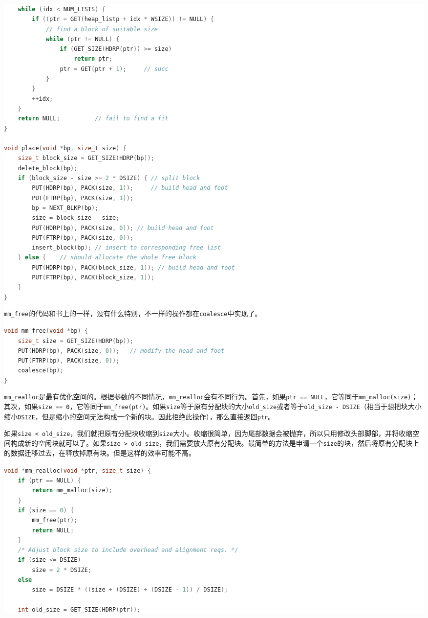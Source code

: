 ```c
    while (idx < NUM_LISTS) {
        if ((ptr = GET(heap_listp + idx * WSIZE)) != NULL) {
            // find a block of suitable size
            while (ptr != NULL) {
                if (GET_SIZE(HDRP(ptr)) >= size)
                    return ptr;
                ptr = GET(ptr + 1);     // succ
            }
        }
        ++idx;
    }
    return NULL;          // fail to find a fit
}

void place(void *bp, size_t size) {
    size_t block_size = GET_SIZE(HDRP(bp));
    delete_block(bp);
    if (block_size - size >= 2 * DSIZE) { // split block
        PUT(HDRP(bp), PACK(size, 1));     // build head and foot
        PUT(FTRP(bp), PACK(size, 1));
        bp = NEXT_BLKP(bp);
        size = block_size - size;
        PUT(HDRP(bp), PACK(size, 0)); // build head and foot
        PUT(FTRP(bp), PACK(size, 0));
        insert_block(bp); // insert to corresponding free list
    } else {    // should allocate the whole free block
        PUT(HDRP(bp), PACK(block_size, 1)); // build head and foot
        PUT(FTRP(bp), PACK(block_size, 1));
    }
}
```

`mm_free`的代码和书上的一样，没有什么特别，不一样的操作都在`coalesce`中实现了。

```c
void mm_free(void *bp) {
    size_t size = GET_SIZE(HDRP(bp));
    PUT(HDRP(bp), PACK(size, 0));   // modify the head and foot
    PUT(FTRP(bp), PACK(size, 0));
    coalesce(bp);
}
```

`mm_realloc`是最有优化空间的。根据参数的不同情况，`mm_realloc`会有不同行为。首先，如果`ptr == NULL`，它等同于`mm_malloc(size)`；其次，如果`size == 0`，它等同于`mm_free(ptr)`。如果`size`等于原有分配块的大小`old_size`或者等于`old_size - DSIZE`（相当于想把块大小缩小`DSIZE`，但是缩小的空间无法构成一个新的块。因此拒绝此操作），那么直接返回`ptr`。

如果`size < old_size`，我们就把原有分配块收缩到`size`大小。收缩很简单，因为尾部数据会被抛弃，所以只用修改头部脚部，并将收缩空间构成新的空闲块就可以了。如果`size > old_size`，我们需要放大原有分配块。最简单的方法是申请一个`size`的块，然后将原有分配块上的数据迁移过去，在释放掉原有块。但是这样的效率可能不高。

```c
void *mm_realloc(void *ptr, size_t size) {
    if (ptr == NULL) {
        return mm_malloc(size);
    }
    if (size == 0) {
        mm_free(ptr);
        return NULL;
    }
    /* Adjust block size to include overhead and alignment reqs. */
    if (size <= DSIZE)
        size = 2 * DSIZE;
    else
        size = DSIZE * ((size + (DSIZE) + (DSIZE - 1)) / DSIZE);

    int old_size = GET_SIZE(HDRP(ptr));
```